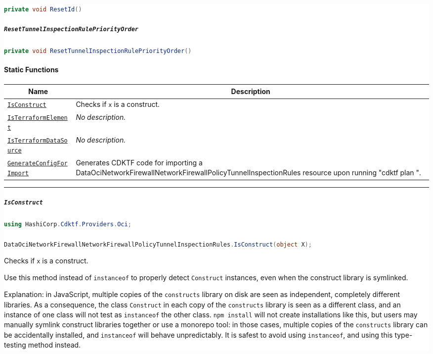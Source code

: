 ```csharp
private void ResetId()
```

##### `ResetTunnelInspectionRulePriorityOrder` <a name="ResetTunnelInspectionRulePriorityOrder" id="rhizo-co-terraform-provider-oci.dataOciNetworkFirewallNetworkFirewallPolicyTunnelInspectionRules.DataOciNetworkFirewallNetworkFirewallPolicyTunnelInspectionRules.resetTunnelInspectionRulePriorityOrder"></a>

```csharp
private void ResetTunnelInspectionRulePriorityOrder()
```

#### Static Functions <a name="Static Functions" id="Static Functions"></a>

| **Name** | **Description** |
| --- | --- |
| <code><a href="#rhizo-co-terraform-provider-oci.dataOciNetworkFirewallNetworkFirewallPolicyTunnelInspectionRules.DataOciNetworkFirewallNetworkFirewallPolicyTunnelInspectionRules.isConstruct">IsConstruct</a></code> | Checks if `x` is a construct. |
| <code><a href="#rhizo-co-terraform-provider-oci.dataOciNetworkFirewallNetworkFirewallPolicyTunnelInspectionRules.DataOciNetworkFirewallNetworkFirewallPolicyTunnelInspectionRules.isTerraformElement">IsTerraformElement</a></code> | *No description.* |
| <code><a href="#rhizo-co-terraform-provider-oci.dataOciNetworkFirewallNetworkFirewallPolicyTunnelInspectionRules.DataOciNetworkFirewallNetworkFirewallPolicyTunnelInspectionRules.isTerraformDataSource">IsTerraformDataSource</a></code> | *No description.* |
| <code><a href="#rhizo-co-terraform-provider-oci.dataOciNetworkFirewallNetworkFirewallPolicyTunnelInspectionRules.DataOciNetworkFirewallNetworkFirewallPolicyTunnelInspectionRules.generateConfigForImport">GenerateConfigForImport</a></code> | Generates CDKTF code for importing a DataOciNetworkFirewallNetworkFirewallPolicyTunnelInspectionRules resource upon running "cdktf plan <stack-name>". |

---

##### `IsConstruct` <a name="IsConstruct" id="rhizo-co-terraform-provider-oci.dataOciNetworkFirewallNetworkFirewallPolicyTunnelInspectionRules.DataOciNetworkFirewallNetworkFirewallPolicyTunnelInspectionRules.isConstruct"></a>

```csharp
using HashiCorp.Cdktf.Providers.Oci;

DataOciNetworkFirewallNetworkFirewallPolicyTunnelInspectionRules.IsConstruct(object X);
```

Checks if `x` is a construct.

Use this method instead of `instanceof` to properly detect `Construct`
instances, even when the construct library is symlinked.

Explanation: in JavaScript, multiple copies of the `constructs` library on
disk are seen as independent, completely different libraries. As a
consequence, the class `Construct` in each copy of the `constructs` library
is seen as a different class, and an instance of one class will not test as
`instanceof` the other class. `npm install` will not create installations
like this, but users may manually symlink construct libraries together or
use a monorepo tool: in those cases, multiple copies of the `constructs`
library can be accidentally installed, and `instanceof` will behave
unpredictably. It is safest to avoid using `instanceof`, and using
this type-testing method instead.
